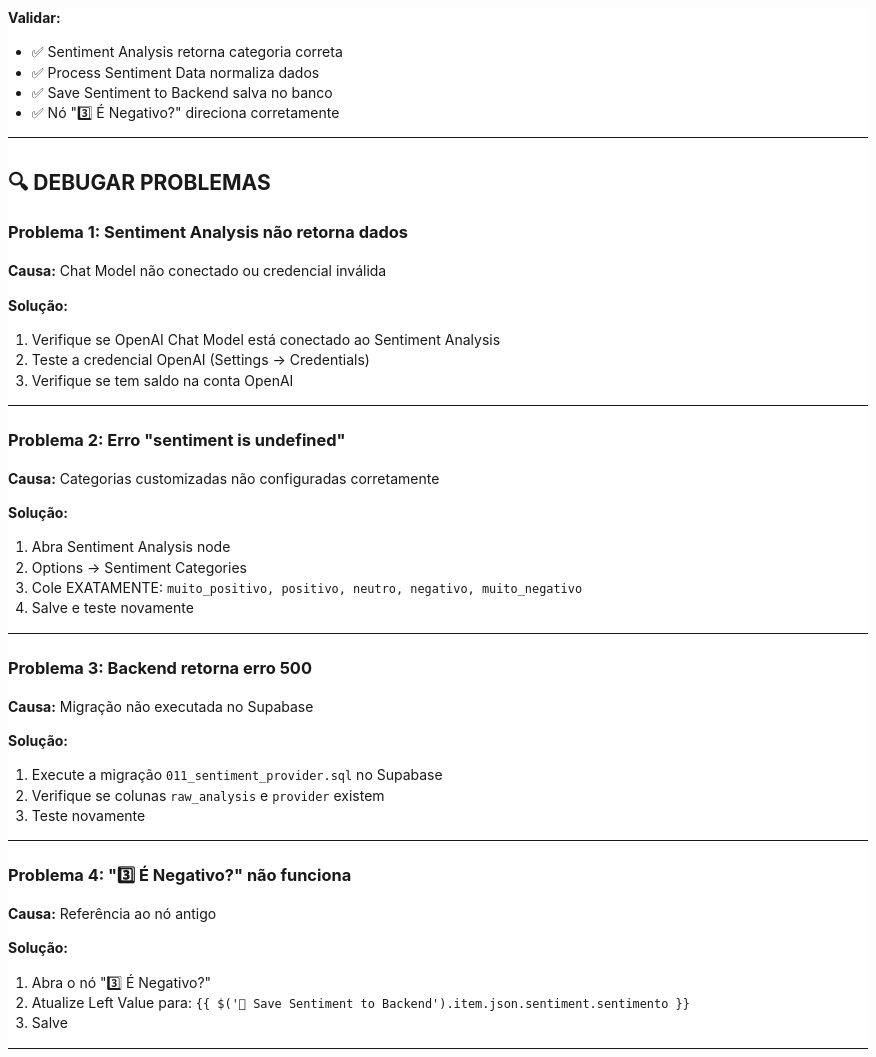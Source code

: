 **Validar:**
- ✅ Sentiment Analysis retorna categoria correta
- ✅ Process Sentiment Data normaliza dados
- ✅ Save Sentiment to Backend salva no banco
- ✅ Nó "3️⃣ É Negativo?" direciona corretamente

---

## 🔍 DEBUGAR PROBLEMAS

### **Problema 1: Sentiment Analysis não retorna dados**

**Causa:** Chat Model não conectado ou credencial inválida

**Solução:**
1. Verifique se OpenAI Chat Model está conectado ao Sentiment Analysis
2. Teste a credencial OpenAI (Settings → Credentials)
3. Verifique se tem saldo na conta OpenAI

---

### **Problema 2: Erro "sentiment is undefined"**

**Causa:** Categorias customizadas não configuradas corretamente

**Solução:**
1. Abra Sentiment Analysis node
2. Options → Sentiment Categories
3. Cole EXATAMENTE: `muito_positivo, positivo, neutro, negativo, muito_negativo`
4. Salve e teste novamente

---

### **Problema 3: Backend retorna erro 500**

**Causa:** Migração não executada no Supabase

**Solução:**
1. Execute a migração `011_sentiment_provider.sql` no Supabase
2. Verifique se colunas `raw_analysis` e `provider` existem
3. Teste novamente

---

### **Problema 4: "3️⃣ É Negativo?" não funciona**

**Causa:** Referência ao nó antigo

**Solução:**
1. Abra o nó "3️⃣ É Negativo?"
2. Atualize Left Value para: `{{ $('💾 Save Sentiment to Backend').item.json.sentiment.sentimento }}`
3. Salve

---